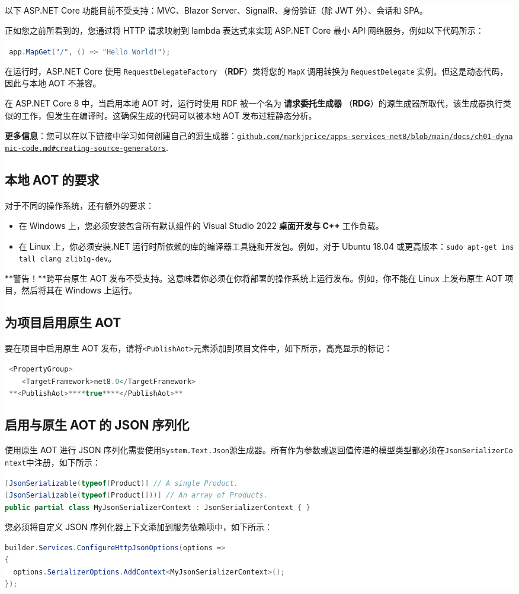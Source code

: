 以下 ASP.NET Core 功能目前不受支持：MVC、Blazor Server、SignalR、身份验证（除 JWT 外）、会话和 SPA。

正如您之前所看到的，您通过将 HTTP 请求映射到 lambda 表达式来实现 ASP.NET Core 最小 API 网络服务，例如以下代码所示：

```cs
 app.MapGet("/", () => "Hello World!"); 
```

在运行时，ASP.NET Core 使用 `RequestDelegateFactory` （**RDF**）类将您的 `MapX` 调用转换为 `RequestDelegate` 实例。但这是动态代码，因此与本地 AOT 不兼容。

在 ASP.NET Core 8 中，当启用本地 AOT 时，运行时使用 RDF 被一个名为 **请求委托生成器** （**RDG**）的源生成器所取代，该生成器执行类似的工作，但发生在编译时。这确保生成的代码可以被本地 AOT 发布过程静态分析。

**更多信息**：您可以在以下链接中学习如何创建自己的源生成器：[`github.com/markjprice/apps-services-net8/blob/main/docs/ch01-dynamic-code.md#creating-source-generators`](https://github.com/markjprice/apps-services-net8/blob/main/docs/ch01-dynamic-code.md#creating-source-generators).

## 本地 AOT 的要求

对于不同的操作系统，还有额外的要求：

+   在 Windows 上，您必须安装包含所有默认组件的 Visual Studio 2022 **桌面开发与 C++** 工作负载。

+   在 Linux 上，你必须安装.NET 运行时所依赖的库的编译器工具链和开发包。例如，对于 Ubuntu 18.04 或更高版本：`sudo apt-get install clang zlib1g-dev`。

**警告！**跨平台原生 AOT 发布不受支持。这意味着你必须在你将部署的操作系统上运行发布。例如，你不能在 Linux 上发布原生 AOT 项目，然后将其在 Windows 上运行。

## 为项目启用原生 AOT

要在项目中启用原生 AOT 发布，请将`<PublishAot>`元素添加到项目文件中，如下所示，高亮显示的标记：

```cs
 <PropertyGroup>
    <TargetFramework>net8.0</TargetFramework>
 **<PublishAot>****true****</PublishAot>** 
```

## 启用与原生 AOT 的 JSON 序列化

使用原生 AOT 进行 JSON 序列化需要使用`System.Text.Json`源生成器。所有作为参数或返回值传递的模型类型都必须在`JsonSerializerContext`中注册，如下所示：

```cs
[JsonSerializable(typeof(Product)] // A single Product.
[JsonSerializable(typeof(Product[]))] // An array of Products.
public partial class MyJsonSerializerContext : JsonSerializerContext { } 
```

您必须将自定义 JSON 序列化器上下文添加到服务依赖项中，如下所示：

```cs
builder.Services.ConfigureHttpJsonOptions(options =>
{
  options.SerializerOptions.AddContext<MyJsonSerializerContext>();
}); 
```
